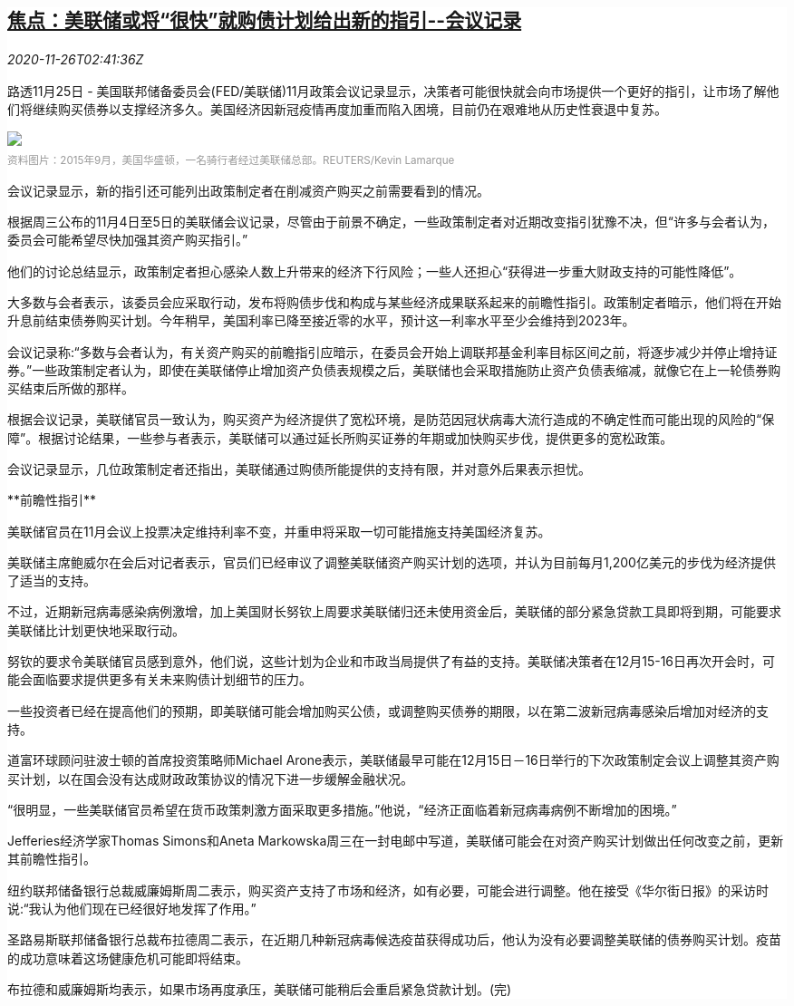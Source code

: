 
[焦点：美联储或将“很快”就购债计划给出新的指引--会议记录](https://cn.reuters.com/article/us-fed-bond-buying-plan-1126-idCNKBS286070)
------

<div><i>2020-11-26T02:41:36Z</i></div><p>路透11月25日 - 美国联邦储备委员会(FED/美联储)11月政策会议记录显示，决策者可能很快就会向市场提供一个更好的指引，让市场了解他们将继续购买债券以支撑经济多久。美国经济因新冠疫情再度加重而陷入困境，目前仍在艰难地从历史性衰退中复苏。</p><img src="https://static.reuters.com/resources/r/?m=02&d=20201126&t=2&i=1542496214&r=LYNXMPEGAP02Y" width="100%"><div><small style="color: #999;">资料图片：2015年9月，美国华盛顿，一名骑行者经过美联储总部。REUTERS/Kevin Lamarque</small></div><p>会议记录显示，新的指引还可能列出政策制定者在削减资产购买之前需要看到的情况。</p><p>根据周三公布的11月4日至5日的美联储会议记录，尽管由于前景不确定，一些政策制定者对近期改变指引犹豫不决，但“许多与会者认为，委员会可能希望尽快加强其资产购买指引。”</p><p>他们的讨论总结显示，政策制定者担心感染人数上升带来的经济下行风险；一些人还担心“获得进一步重大财政支持的可能性降低”。</p><p>大多数与会者表示，该委员会应采取行动，发布将购债步伐和构成与某些经济成果联系起来的前瞻性指引。政策制定者暗示，他们将在开始升息前结束债券购买计划。今年稍早，美国利率已降至接近零的水平，预计这一利率水平至少会维持到2023年。</p><p>会议记录称:“多数与会者认为，有关资产购买的前瞻指引应暗示，在委员会开始上调联邦基金利率目标区间之前，将逐步减少并停止增持证券。”一些政策制定者认为，即使在美联储停止增加资产负债表规模之后，美联储也会采取措施防止资产负债表缩减，就像它在上一轮债券购买结束后所做的那样。</p><p>根据会议记录，美联储官员一致认为，购买资产为经济提供了宽松环境，是防范因冠状病毒大流行造成的不确定性而可能出现的风险的“保障”。根据讨论结果，一些参与者表示，美联储可以通过延长所购买证券的年期或加快购买步伐，提供更多的宽松政策。</p><p>会议记录显示，几位政策制定者还指出，美联储通过购债所能提供的支持有限，并对意外后果表示担忧。</p><p>**前瞻性指引**</p><p>美联储官员在11月会议上投票决定维持利率不变，并重申将采取一切可能措施支持美国经济复苏。</p><p>美联储主席鲍威尔在会后对记者表示，官员们已经审议了调整美联储资产购买计划的选项，并认为目前每月1,200亿美元的步伐为经济提供了适当的支持。</p><p>不过，近期新冠病毒感染病例激增，加上美国财长努钦上周要求美联储归还未使用资金后，美联储的部分紧急贷款工具即将到期，可能要求美联储比计划更快地采取行动。</p><p>努钦的要求令美联储官员感到意外，他们说，这些计划为企业和市政当局提供了有益的支持。美联储决策者在12月15-16日再次开会时，可能会面临要求提供更多有关未来购债计划细节的压力。</p><p>一些投资者已经在提高他们的预期，即美联储可能会增加购买公债，或调整购买债券的期限，以在第二波新冠病毒感染后增加对经济的支持。</p><p>道富环球顾问驻波士顿的首席投资策略师Michael Arone表示，美联储最早可能在12月15日－16日举行的下次政策制定会议上调整其资产购买计划，以在国会没有达成财政政策协议的情况下进一步缓解金融状况。</p><p>“很明显，一些美联储官员希望在货币政策刺激方面采取更多措施。”他说，“经济正面临着新冠病毒病例不断增加的困境。”</p><p>Jefferies经济学家Thomas Simons和Aneta Markowska周三在一封电邮中写道，美联储可能会在对资产购买计划做出任何改变之前，更新其前瞻性指引。</p><p>纽约联邦储备银行总裁威廉姆斯周二表示，购买资产支持了市场和经济，如有必要，可能会进行调整。他在接受《华尔街日报》的采访时说:“我认为他们现在已经很好地发挥了作用。”</p><p>圣路易斯联邦储备银行总裁布拉德周二表示，在近期几种新冠病毒候选疫苗获得成功后，他认为没有必要调整美联储的债券购买计划。疫苗的成功意味着这场健康危机可能即将结束。</p><p>布拉德和威廉姆斯均表示，如果市场再度承压，美联储可能稍后会重启紧急贷款计划。(完)</p>
